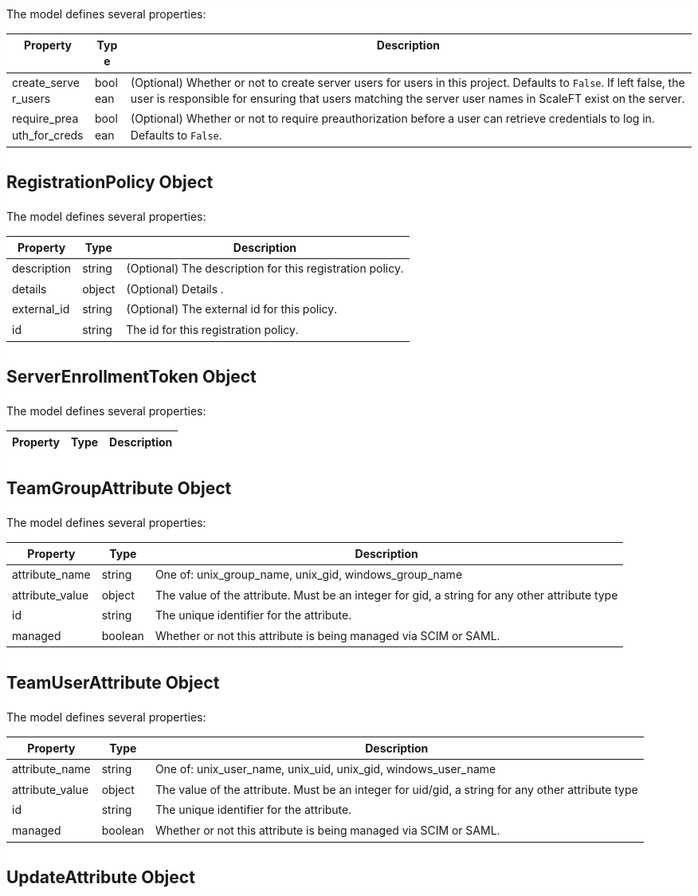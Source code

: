 The  model defines several properties:

| Property | Type        | Description          |
|----------|-------------|----------------------|
| create_server_users   | boolean | (Optional) Whether or not to create server users for users in this project. Defaults to `False`. If left false, the user is responsible for ensuring that users matching the server user names in ScaleFT exist on the server. |
| require_preauth_for_creds   | boolean | (Optional) Whether or not to require preauthorization before a user can retrieve credentials to log in. Defaults to `False`. |
## RegistrationPolicy Object

The  model defines several properties:

| Property | Type        | Description          |
|----------|-------------|----------------------|
| description   | string | (Optional) The description for this registration policy. |
| details   | object | (Optional) Details . |
| external_id   | string | (Optional) The external id for this policy.  |
| id   | string | The id for this registration policy. |
## ServerEnrollmentToken Object

The  model defines several properties:

| Property | Type        | Description          |
|----------|-------------|----------------------|
## TeamGroupAttribute Object

The  model defines several properties:

| Property | Type        | Description          |
|----------|-------------|----------------------|
| attribute_name   | string | One of: unix_group_name, unix_gid, windows_group_name |
| attribute_value   | object | The value of the attribute. Must be an integer for gid, a string for any other attribute type |
| id   | string | The unique identifier for the attribute. |
| managed   | boolean | Whether or not this attribute is being managed via SCIM or SAML. |
## TeamUserAttribute Object

The  model defines several properties:

| Property | Type        | Description          |
|----------|-------------|----------------------|
| attribute_name   | string | One of: unix_user_name, unix_uid, unix_gid, windows_user_name |
| attribute_value   | object | The value of the attribute. Must be an integer for uid/gid, a string for any other attribute type |
| id   | string | The unique identifier for the attribute. |
| managed   | boolean | Whether or not this attribute is being managed via SCIM or SAML. |
## UpdateAttribute Object
